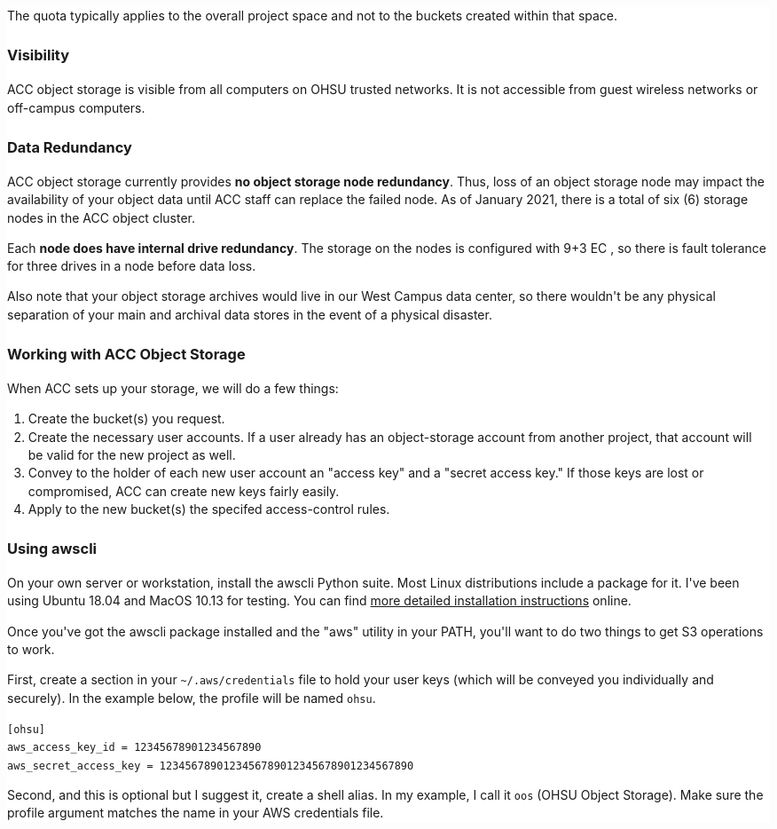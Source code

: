 The quota typically applies to the overall project space and not to the buckets created within that space.

### Visibility


ACC object storage is visible from all computers on OHSU trusted networks. It is not accessible from guest wireless networks or off-campus computers.

### Data Redundancy


ACC object storage currently provides **no object storage node redundancy**. Thus, loss of an object storage node may impact the availability of your object data until ACC staff can replace the failed node. As of January 2021, there is a total of six (6) storage nodes in the ACC object cluster.

Each **node does have internal drive redundancy**. The storage on the nodes is configured with 9+3 EC , so there is fault tolerance for three drives in a node before data loss.

Also note that your object storage archives would live in our West Campus data center, so there wouldn't be any physical separation of your main and archival data stores in the event of a physical disaster.

### Working with ACC Object Storage

When ACC sets up your storage, we will do a few things:

1.  Create the bucket(s) you request.
2.  Create the necessary user accounts. If a user already has an object-storage account from another project, that account will be valid for the new project as well.
3.  Convey to the holder of each new user account an "access key" and a "secret access key." If those keys are lost or compromised, ACC can create new keys fairly easily.
4.  Apply to the new bucket(s) the specifed access-control rules.

### Using awscli

On your own server or workstation, install the awscli Python suite. Most Linux distributions include a package for it. I've been using Ubuntu 18.04 and MacOS 10.13 for testing. You can find [more detailed installation instructions](https://cloudacademy.com/blog/aws-cli-a-beginners-guide/) online.

Once you've got the awscli package installed and the "aws" utility in your PATH, you'll want to do two things to get S3 operations to work.

First, create a section in your `~/.aws/credentials` file to hold your user keys (which will be conveyed you individually and securely). In the example below, the profile will be named `ohsu`.

``` sh
[ohsu]
aws_access_key_id = 12345678901234567890
aws_secret_access_key = 1234567890123456789012345678901234567890

```

Second, and this is optional but I suggest it, create a shell alias. In my example, I call it `oos` (OHSU Object Storage). Make sure the profile argument matches the name in your AWS credentials file.

